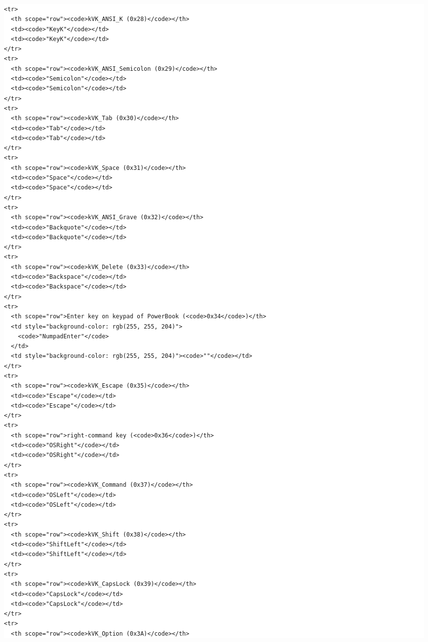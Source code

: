     <tr>
      <th scope="row"><code>kVK_ANSI_K (0x28)</code></th>
      <td><code>"KeyK"</code></td>
      <td><code>"KeyK"</code></td>
    </tr>
    <tr>
      <th scope="row"><code>kVK_ANSI_Semicolon (0x29)</code></th>
      <td><code>"Semicolon"</code></td>
      <td><code>"Semicolon"</code></td>
    </tr>
    <tr>
      <th scope="row"><code>kVK_Tab (0x30)</code></th>
      <td><code>"Tab"</code></td>
      <td><code>"Tab"</code></td>
    </tr>
    <tr>
      <th scope="row"><code>kVK_Space (0x31)</code></th>
      <td><code>"Space"</code></td>
      <td><code>"Space"</code></td>
    </tr>
    <tr>
      <th scope="row"><code>kVK_ANSI_Grave (0x32)</code></th>
      <td><code>"Backquote"</code></td>
      <td><code>"Backquote"</code></td>
    </tr>
    <tr>
      <th scope="row"><code>kVK_Delete (0x33)</code></th>
      <td><code>"Backspace"</code></td>
      <td><code>"Backspace"</code></td>
    </tr>
    <tr>
      <th scope="row">Enter key on keypad of PowerBook (<code>0x34</code>)</th>
      <td style="background-color: rgb(255, 255, 204)">
        <code>"NumpadEnter"</code>
      </td>
      <td style="background-color: rgb(255, 255, 204)"><code>""</code></td>
    </tr>
    <tr>
      <th scope="row"><code>kVK_Escape (0x35)</code></th>
      <td><code>"Escape"</code></td>
      <td><code>"Escape"</code></td>
    </tr>
    <tr>
      <th scope="row">right-command key (<code>0x36</code>)</th>
      <td><code>"OSRight"</code></td>
      <td><code>"OSRight"</code></td>
    </tr>
    <tr>
      <th scope="row"><code>kVK_Command (0x37)</code></th>
      <td><code>"OSLeft"</code></td>
      <td><code>"OSLeft"</code></td>
    </tr>
    <tr>
      <th scope="row"><code>kVK_Shift (0x38)</code></th>
      <td><code>"ShiftLeft"</code></td>
      <td><code>"ShiftLeft"</code></td>
    </tr>
    <tr>
      <th scope="row"><code>kVK_CapsLock (0x39)</code></th>
      <td><code>"CapsLock"</code></td>
      <td><code>"CapsLock"</code></td>
    </tr>
    <tr>
      <th scope="row"><code>kVK_Option (0x3A)</code></th>